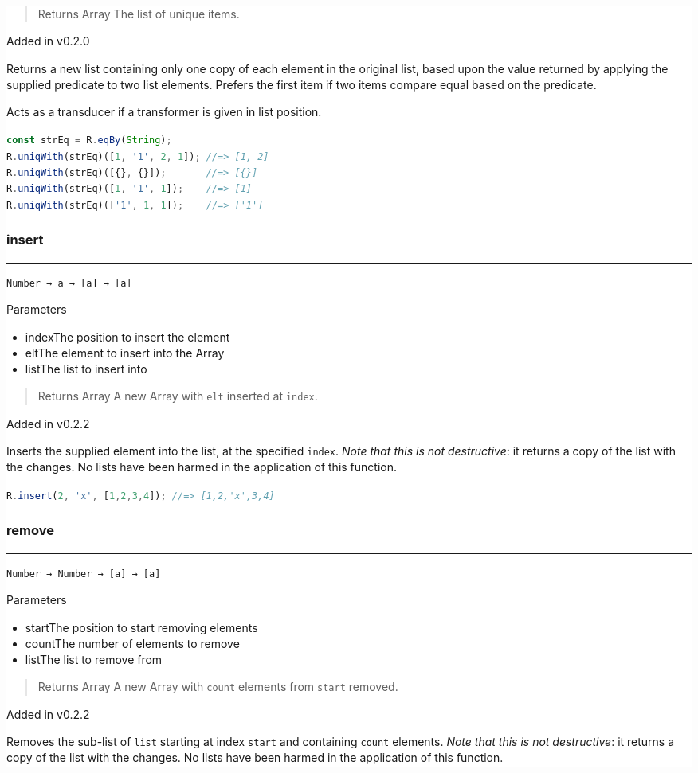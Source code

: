 > Returns Array The list of unique items.

Added in v0.2.0

Returns a new list containing only one copy of each element in the original list, based upon the value returned by applying the supplied predicate to two list elements. Prefers the first item if two items compare equal based on the predicate.

Acts as a transducer if a transformer is given in list position.

```js
const strEq = R.eqBy(String);
R.uniqWith(strEq)([1, '1', 2, 1]); //=> [1, 2]
R.uniqWith(strEq)([{}, {}]);       //=> [{}]
R.uniqWith(strEq)([1, '1', 1]);    //=> [1]
R.uniqWith(strEq)(['1', 1, 1]);    //=> ['1']
```

### insert

---

`Number → a → [a] → [a]`

Parameters

*   indexThe position to insert the element
*   eltThe element to insert into the Array
*   listThe list to insert into

> Returns Array A new Array with `elt` inserted at `index`.

Added in v0.2.2

Inserts the supplied element into the list, at the specified `index`. _Note that this is not destructive_: it returns a copy of the list with the changes. No lists have been harmed in the application of this function.

```js
R.insert(2, 'x', [1,2,3,4]); //=> [1,2,'x',3,4]
```

### remove

---

`Number → Number → [a] → [a]`

Parameters

*   startThe position to start removing elements
*   countThe number of elements to remove
*   listThe list to remove from

> Returns Array A new Array with `count` elements from `start` removed.

Added in v0.2.2

Removes the sub-list of `list` starting at index `start` and containing `count` elements. _Note that this is not destructive_: it returns a copy of the list with the changes. No lists have been harmed in the application of this function.
